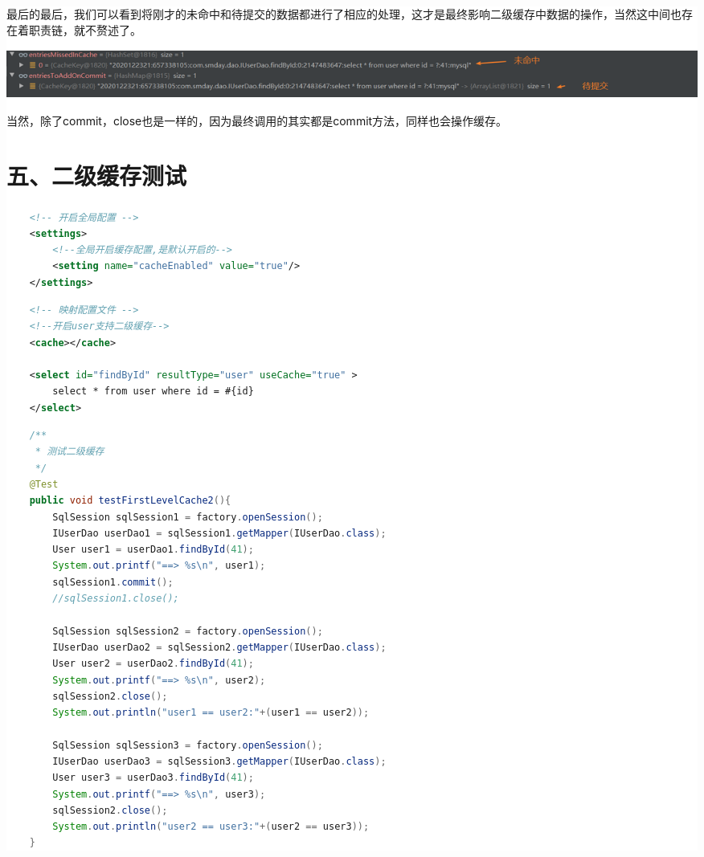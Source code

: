 最后的最后，我们可以看到将刚才的未命中和待提交的数据都进行了相应的处理，这才是最终影响二级缓存中数据的操作，当然这中间也存在着职责链，就不赘述了。

![image-20200419161713786](img/mybatis%E6%BA%90%E7%A0%81%E4%B9%8B%E7%BC%93%E5%AD%98%E8%AE%BE%E7%BD%AE/image-20200419161713786.png)

当然，除了commit，close也是一样的，因为最终调用的其实都是commit方法，同样也会操作缓存。

# 五、二级缓存测试

```xml
    <!-- 开启全局配置 -->
    <settings>
        <!--全局开启缓存配置,是默认开启的-->
        <setting name="cacheEnabled" value="true"/>
    </settings>
```

```xml
    <!-- 映射配置文件 -->
    <!--开启user支持二级缓存-->
    <cache></cache>

    <select id="findById" resultType="user" useCache="true" >
        select * from user where id = #{id}
    </select>
```

```java
    /**
     * 测试二级缓存
     */
    @Test
    public void testFirstLevelCache2(){
        SqlSession sqlSession1 = factory.openSession();
        IUserDao userDao1 = sqlSession1.getMapper(IUserDao.class);
        User user1 = userDao1.findById(41);
        System.out.printf("==> %s\n", user1);
        sqlSession1.commit();
        //sqlSession1.close();
        
        SqlSession sqlSession2 = factory.openSession();
        IUserDao userDao2 = sqlSession2.getMapper(IUserDao.class);
        User user2 = userDao2.findById(41);
        System.out.printf("==> %s\n", user2);
        sqlSession2.close();
        System.out.println("user1 == user2:"+(user1 == user2));
        
        SqlSession sqlSession3 = factory.openSession();
        IUserDao userDao3 = sqlSession3.getMapper(IUserDao.class);
        User user3 = userDao3.findById(41);
        System.out.printf("==> %s\n", user3);
        sqlSession2.close();
        System.out.println("user2 == user3:"+(user2 == user3));
    }
```
